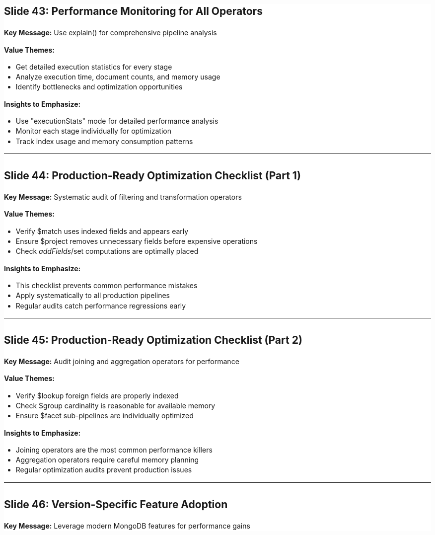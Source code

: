 
## Slide 43: Performance Monitoring for All Operators
**Key Message:** Use explain() for comprehensive pipeline analysis

**Value Themes:**

- Get detailed execution statistics for every stage
- Analyze execution time, document counts, and memory usage
- Identify bottlenecks and optimization opportunities

**Insights to Emphasize:**

- Use "executionStats" mode for detailed performance analysis
- Monitor each stage individually for optimization
- Track index usage and memory consumption patterns

---

## Slide 44: Production-Ready Optimization Checklist (Part 1)
**Key Message:** Systematic audit of filtering and transformation operators

**Value Themes:**

- Verify $match uses indexed fields and appears early
- Ensure $project removes unnecessary fields before expensive operations
- Check $addFields/$set computations are optimally placed

**Insights to Emphasize:**

- This checklist prevents common performance mistakes
- Apply systematically to all production pipelines
- Regular audits catch performance regressions early

---

## Slide 45: Production-Ready Optimization Checklist (Part 2)
**Key Message:** Audit joining and aggregation operators for performance

**Value Themes:**

- Verify $lookup foreign fields are properly indexed
- Check $group cardinality is reasonable for available memory
- Ensure $facet sub-pipelines are individually optimized

**Insights to Emphasize:**

- Joining operators are the most common performance killers
- Aggregation operators require careful memory planning
- Regular optimization audits prevent production issues

---

## Slide 46: Version-Specific Feature Adoption
**Key Message:** Leverage modern MongoDB features for performance gains
